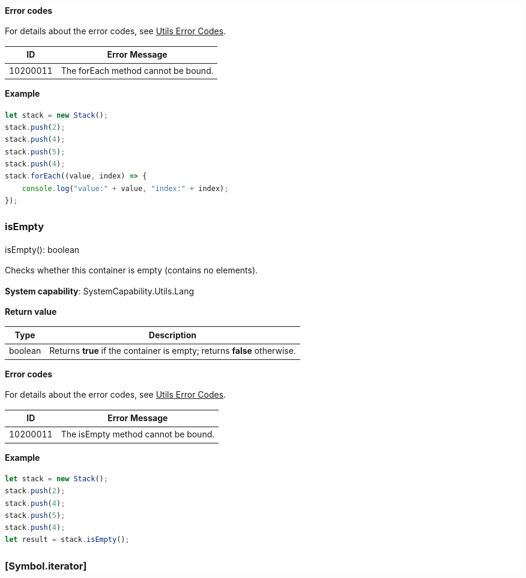 **Error codes**

For details about the error codes, see [Utils Error Codes](../errorcodes/errorcode-utils.md).

| ID| Error Message|
| -------- | -------- |
| 10200011 | The forEach method cannot be bound. |

**Example**

```ts
let stack = new Stack();
stack.push(2);
stack.push(4);
stack.push(5);
stack.push(4);
stack.forEach((value, index) => {
    console.log("value:" + value, "index:" + index);
});
```

### isEmpty

isEmpty(): boolean

Checks whether this container is empty (contains no elements).

**System capability**: SystemCapability.Utils.Lang

**Return value**

| Type| Description|
| -------- | -------- |
| boolean | Returns **true** if the container is empty; returns **false** otherwise.|

**Error codes**

For details about the error codes, see [Utils Error Codes](../errorcodes/errorcode-utils.md).

| ID| Error Message|
| -------- | -------- |
| 10200011 | The isEmpty method cannot be bound. |

**Example**

```ts
let stack = new Stack();
stack.push(2);
stack.push(4);
stack.push(5);
stack.push(4);
let result = stack.isEmpty();
```

### [Symbol.iterator]
